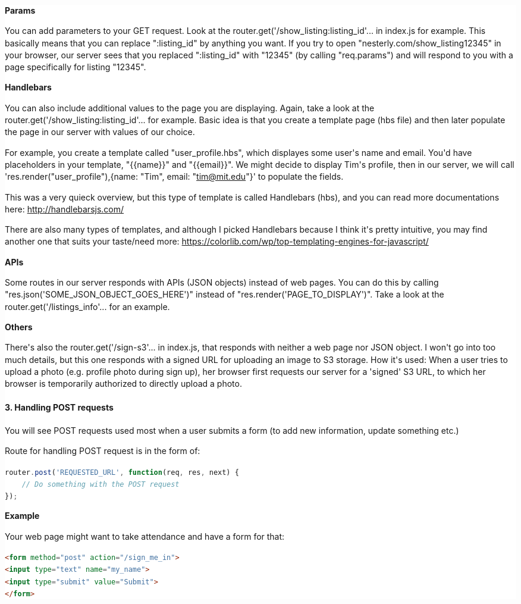 **Params** 

You can add parameters to your GET request. Look at the router.get('/show_listing:listing_id'... in index.js for example. This basically means that you can replace ":listing_id" by anything you want. If you try to open "nesterly.com/show_listing12345" in your browser, our server sees that you replaced ":listing_id" with "12345" (by calling "req.params") and will respond to you with a page specifically for listing "12345".

**Handlebars** 

You can also include additional values to the page you are displaying. Again, take a look at the router.get('/show_listing:listing_id'... for example. Basic idea is that you create a template page (hbs file) and then later populate the page in our server with values of our choice. 

For example, you create a template called "user_profile.hbs", which displayes some user's name and email. You'd have placeholders in your template, "{{name}}" and "{{email}}". We might decide to display Tim's profile, then in our server, we will call 'res.render("user_profile"),{name: "Tim", email: "tim@mit.edu"}' to populate the fields. 

This was a very quieck overview, but this type of template is called Handlebars (hbs), and you can read more documentations here: http://handlebarsjs.com/

There are also many types of templates, and although I picked Handlebars because I think it's pretty intuitive, you may find another one that suits your taste/need more: https://colorlib.com/wp/top-templating-engines-for-javascript/

**APIs** 

Some routes in our server responds with APIs (JSON objects) instead of web pages. You can do this by calling "res.json('SOME_JSON_OBJECT_GOES_HERE')" instead of "res.render('PAGE_TO_DISPLAY')". Take a look at the router.get('/listings_info'... for an example.

**Others** 

There's also the router.get('/sign-s3'... in index.js, that responds with neither a web page nor JSON object. I won't go into too much details, but this one responds with a signed URL for uploading an image to S3 storage. How it's used: When a user tries to upload a photo (e.g. profile photo during sign up), her browser first requests our server for a 'signed' S3 URL, to which her browser is temporarily authorized to directly upload a photo.

#### 3. Handling POST requests

You will see POST requests used most when a user submits a form (to add new information, update something etc.)

Route for handling POST request is in the form of:
```javascript
router.post('REQUESTED_URL', function(req, res, next) {
	// Do something with the POST request
});
```

**Example** 

Your web page might want to take attendance and have a form for that:
```html
<form method="post" action="/sign_me_in">
<input type="text" name="my_name">
<input type="submit" value="Submit">
</form>
```
